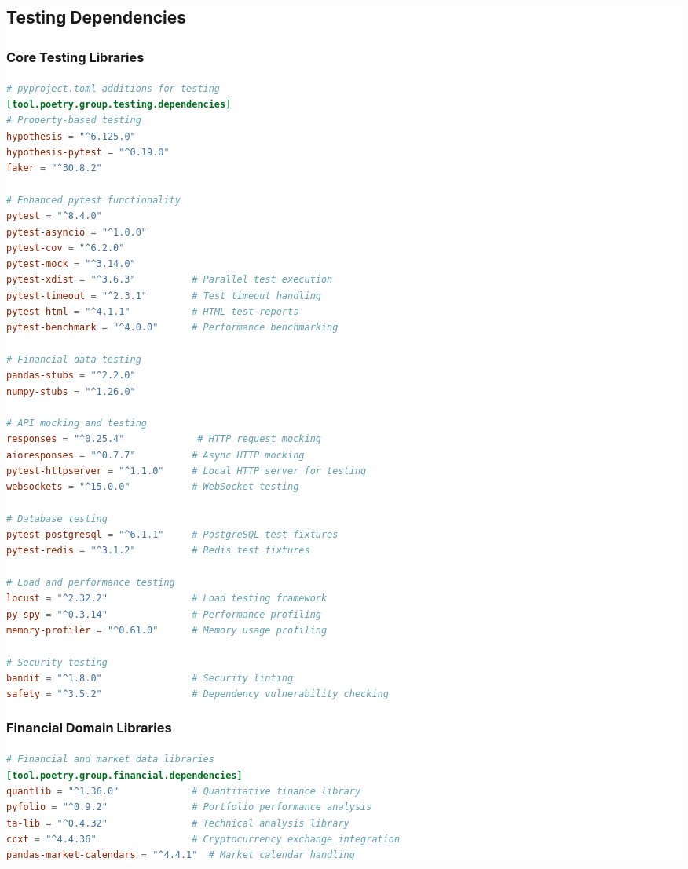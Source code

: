 ## Testing Dependencies

### Core Testing Libraries

```toml
# pyproject.toml additions for testing
[tool.poetry.group.testing.dependencies]
# Property-based testing
hypothesis = "^6.125.0"
hypothesis-pytest = "^0.19.0"
faker = "^30.8.2"

# Enhanced pytest functionality  
pytest = "^8.4.0"
pytest-asyncio = "^1.0.0"
pytest-cov = "^6.2.0"
pytest-mock = "^3.14.0"
pytest-xdist = "^3.6.3"          # Parallel test execution
pytest-timeout = "^2.3.1"        # Test timeout handling
pytest-html = "^4.1.1"           # HTML test reports
pytest-benchmark = "^4.0.0"      # Performance benchmarking

# Financial data testing
pandas-stubs = "^2.2.0"
numpy-stubs = "^1.26.0"

# API mocking and testing
responses = "^0.25.4"             # HTTP request mocking
aioresponses = "^0.7.7"          # Async HTTP mocking  
pytest-httpserver = "^1.1.0"     # Local HTTP server for testing
websockets = "^15.0.0"           # WebSocket testing

# Database testing
pytest-postgresql = "^6.1.1"     # PostgreSQL test fixtures
pytest-redis = "^3.1.2"          # Redis test fixtures

# Load and performance testing  
locust = "^2.32.2"               # Load testing framework
py-spy = "^0.3.14"               # Performance profiling
memory-profiler = "^0.61.0"      # Memory usage profiling

# Security testing
bandit = "^1.8.0"                # Security linting
safety = "^3.5.2"                # Dependency vulnerability checking
```

### Financial Domain Libraries

```toml
# Financial and market data libraries
[tool.poetry.group.financial.dependencies]
quantlib = "^1.36.0"             # Quantitative finance library
pyfolio = "^0.9.2"               # Portfolio performance analysis
ta-lib = "^0.4.32"               # Technical analysis library
ccxt = "^4.4.36"                 # Cryptocurrency exchange integration
pandas-market-calendars = "^4.4.1"  # Market calendar handling
```
